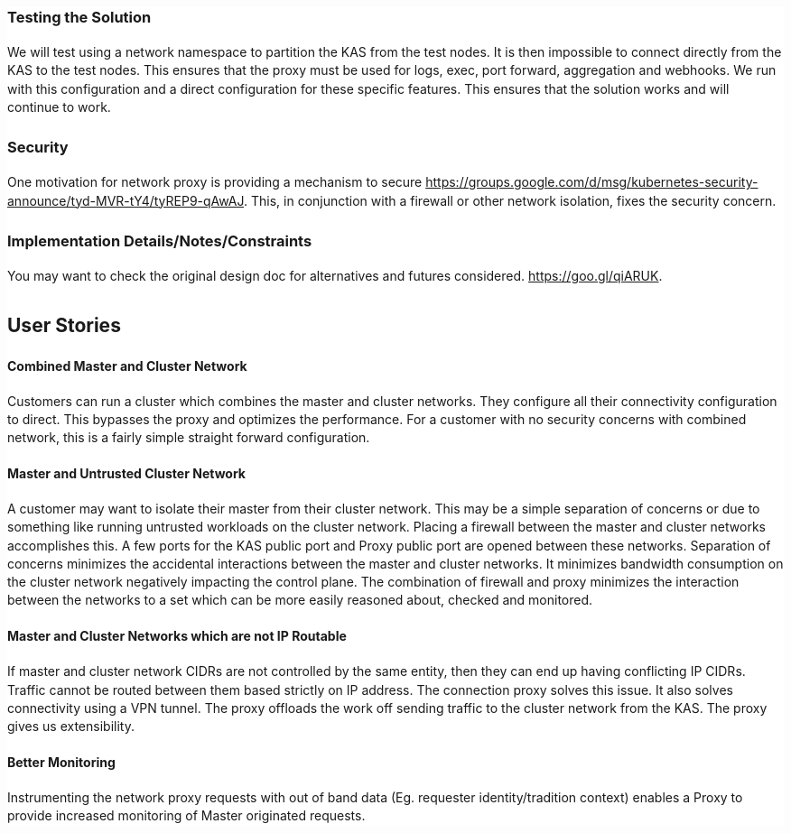### Testing the Solution

We will test using a network namespace to partition the KAS from the test nodes. 
It is then impossible to connect directly from the KAS to the test nodes. 
This ensures that the proxy must be used for logs, exec, port forward, aggregation and webhooks. 
We run with this configuration and a direct configuration for these specific features. 
This ensures that the solution works and will continue to work.

### Security

One motivation for network proxy is providing a mechanism to secure 
https://groups.google.com/d/msg/kubernetes-security-announce/tyd-MVR-tY4/tyREP9-qAwAJ. 
This, in conjunction with a firewall or other network isolation, fixes the security concern. 

### Implementation Details/Notes/Constraints

You may want to check the original design doc for alternatives and futures considered. https://goo.gl/qiARUK.


## User Stories

#### Combined Master and Cluster Network

Customers can run a cluster which combines the master and cluster networks. 
They configure all their connectivity configuration to direct.
This bypasses the proxy and optimizes the performance. For a customer with no
security concerns with combined network, this is a fairly simple straight forward configuration.

#### Master and Untrusted Cluster Network

A customer may want to isolate their master from their cluster network. This may be a 
simple separation of concerns or due to something like running untrusted workloads on 
the cluster network. Placing a firewall between the master and 
cluster networks accomplishes this. A few ports for the KAS public port and Proxy public port 
are opened between these networks. Separation of concerns minimizes the 
accidental interactions between the master and cluster networks. It minimizes bandwidth 
consumption on the cluster network negatively impacting the control plane. The 
combination of firewall and proxy minimizes the interaction between the networks to
a set which can be more easily reasoned about, checked and monitored.

#### Master and Cluster Networks which are not IP Routable

If master and cluster network CIDRs are not controlled by the same entity, then they
can end up having conflicting IP CIDRs. Traffic cannot be routed between
them based strictly on IP address. The connection proxy solves this issue. 
It also solves connectivity using a VPN tunnel. The proxy offloads the work off sending traffic
to the cluster network from the KAS. The proxy gives us extensibility.

#### Better Monitoring

Instrumenting the network proxy requests with out of band data 
(Eg. requester identity/tradition context) enables a Proxy to 
provide increased monitoring of Master originated requests.
